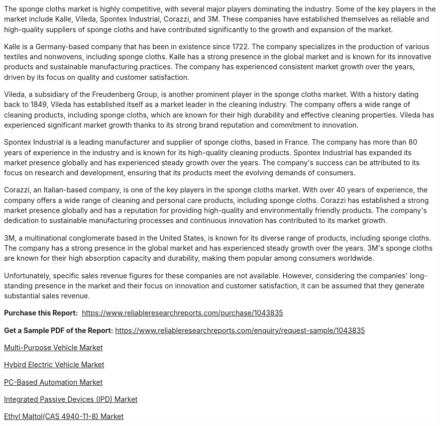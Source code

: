 <p><p>The sponge cloths market is highly competitive, with several major players dominating the industry. Some of the key players in the market include Kalle, Vileda, Spontex Industrial, Corazzi, and 3M. These companies have established themselves as reliable and high-quality suppliers of sponge cloths and have contributed significantly to the growth and expansion of the market.</p><p>Kalle is a Germany-based company that has been in existence since 1722. The company specializes in the production of various textiles and nonwovens, including sponge cloths. Kalle has a strong presence in the global market and is known for its innovative products and sustainable manufacturing practices. The company has experienced consistent market growth over the years, driven by its focus on quality and customer satisfaction.</p><p>Vileda, a subsidiary of the Freudenberg Group, is another prominent player in the sponge cloths market. With a history dating back to 1849, Vileda has established itself as a market leader in the cleaning industry. The company offers a wide range of cleaning products, including sponge cloths, which are known for their high durability and effective cleaning properties. Vileda has experienced significant market growth thanks to its strong brand reputation and commitment to innovation.</p><p>Spontex Industrial is a leading manufacturer and supplier of sponge cloths, based in France. The company has more than 80 years of experience in the industry and is known for its high-quality cleaning products. Spontex Industrial has expanded its market presence globally and has experienced steady growth over the years. The company's success can be attributed to its focus on research and development, ensuring that its products meet the evolving demands of consumers.</p><p>Corazzi, an Italian-based company, is one of the key players in the sponge cloths market. With over 40 years of experience, the company offers a wide range of cleaning and personal care products, including sponge cloths. Corazzi has established a strong market presence globally and has a reputation for providing high-quality and environmentally friendly products. The company's dedication to sustainable manufacturing processes and continuous innovation has contributed to its market growth.</p><p>3M, a multinational conglomerate based in the United States, is known for its diverse range of products, including sponge cloths. The company has a strong presence in the global market and has experienced steady growth over the years. 3M's sponge cloths are known for their high absorption capacity and durability, making them popular among consumers worldwide.</p><p>Unfortunately, specific sales revenue figures for these companies are not available. However, considering the companies' long-standing presence in the market and their focus on innovation and customer satisfaction, it can be assumed that they generate substantial sales revenue.</p></p>
<p><strong>Purchase this Report:</strong>&nbsp;&nbsp;<a href="https://www.reliableresearchreports.com/purchase/1043835">https://www.reliableresearchreports.com/purchase/1043835</a></p>
<p></p>
<p><strong>Get a Sample PDF of the Report:</strong>&nbsp;<a href="https://www.reliableresearchreports.com/enquiry/request-sample/1043835">https://www.reliableresearchreports.com/enquiry/request-sample/1043835</a></p>
<p><p><a href="https://medium.com/@sachintenrp23/multi-purpose-vehicle-market-insight-market-trends-growth-forecasted-from-2023-to-2030-f870597f6fb8">Multi-Purpose Vehicle Market</a></p><p><a href="https://medium.com/@yuvrajsinghrp23/hybird-electric-vehicle-market-insights-into-market-cagr-market-trends-and-growth-strategies-d30e27b2ef29">Hybird Electric Vehicle Market</a></p><p><a href="https://github.com/BryceTownsendr/Market-Research-Report-List-1/blob/main/pc-based-automation-market.md">PC-Based Automation Market</a></p><p><a href="https://github.com/WillieWoodard/Market-Research-Report-List-1/blob/main/integrated-passive-devices-ipd-market.md">Integrated Passive Devices (IPD) Market</a></p><p><a href="https://www.linkedin.com/pulse/ethyl-maltolcas-4940-11-8-market-size-2023-2030-global-tuuuf/">Ethyl Maltol(CAS 4940-11-8) Market</a></p></p>